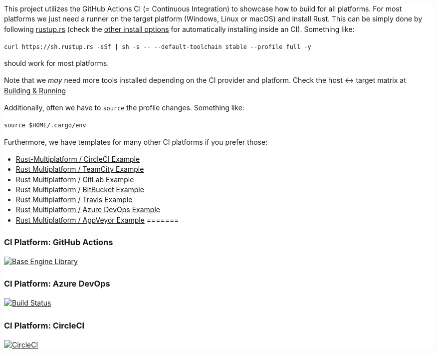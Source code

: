 This project utilizes the GitHub Actions CI (= Continuous Integration) to showcase how to build for all platforms.
For most platforms we just need a runner on the target platform (Windows, Linux or macOS) and install Rust.
This can be simply done by following [rustup.rs](https://rustup.rs/) (check the [other install options](https://rust-lang.github.io/rustup/installation/other.html) for automatically installing inside an CI).
Something like:

```shell
curl https://sh.rustup.rs -sSf | sh -s -- --default-toolchain stable --profile full -y
```

should work for most platforms.

Note that we _may_ need more tools installed depending on the CI provider and platform.
Check the host <-> target matrix at [Building & Running](#Building-&-Running)

Additionally, often we have to `source` the profile changes. Something like:

```shell
source $HOME/.cargo/env
```

Furthermore, we have templates for many other CI platforms if you prefer those:

- [Rust-Multiplatform / CircleCI Example](https://github.com/rust-multiplatform/CI-Example-CircleCI)
- [Rust Multiplatform / TeamCity Example](https://github.com/rust-multiplatform/CI-Example-TeamCity)
- [Rust Multiplatform / GitLab Example](https://github.com/rust-multiplatform/CI-Example-GitLab-CI)
- [Rust Multiplatform / BItBucket Example](https://github.com/rust-multiplatform/CI-Example-BitBucket-Pipelines)
- [Rust Multiplatform / Travis Example](https://github.com/rust-multiplatform/CI-Example-Travis)
- [Rust Multiplatform / Azure DevOps Example](https://github.com/rust-multiplatform/CI-Example-Azure-Pipelines)
- [Rust Multiplatform / AppVeyor Example](https://github.com/rust-multiplatform/CI-Example-AppVeyor)
=======
### CI Platform: GitHub Actions

[![Base Engine Library](https://github.com/rust-multiplatform/Base-Engine-Library/actions/workflows/library.yml/badge.svg)](https://github.com/rust-multiplatform/Base-Engine-Library/actions/workflows/library.yml)

### CI Platform: Azure DevOps

[![Build Status](https://dev.azure.com/Rust-Multiplatform/Base%20Engine%20Library/_apis/build/status/Base%20Engine%20Library?branchName=main)](https://dev.azure.com/Rust-Multiplatform/Base%20Engine%20Library/_build/latest?definitionId=4&branchName=main)

### CI Platform: CircleCI

[![CircleCI](https://dl.circleci.com/status-badge/img/gh/rust-multiplatform/Base-Engine-Library/tree/main.svg?style=svg)](https://dl.circleci.com/status-badge/redirect/gh/rust-multiplatform/Base-Engine-Library/tree/main)
